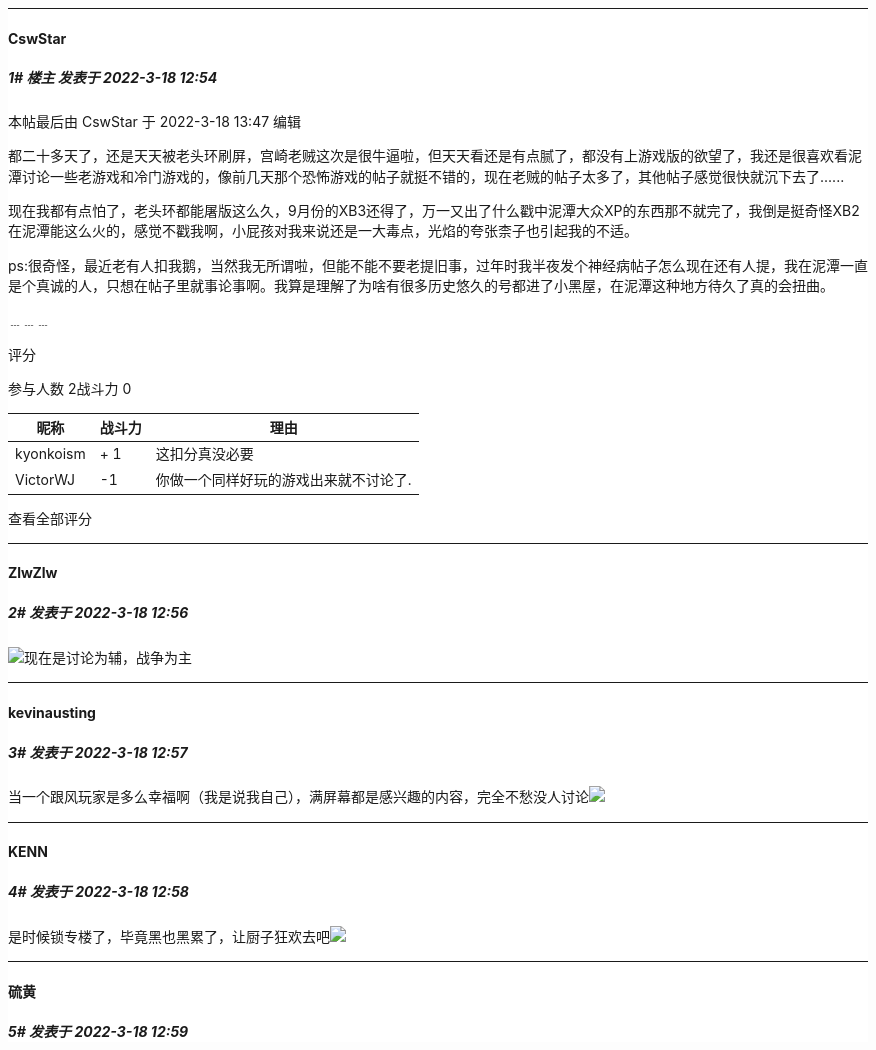 

*****

####  CswStar  
##### 1#       楼主       发表于 2022-3-18 12:54

 本帖最后由 CswStar 于 2022-3-18 13:47 编辑 

都二十多天了，还是天天被老头环刷屏，宫崎老贼这次是很牛逼啦，但天天看还是有点腻了，都没有上游戏版的欲望了，我还是很喜欢看泥潭讨论一些老游戏和冷门游戏的，像前几天那个恐怖游戏的帖子就挺不错的，现在老贼的帖子太多了，其他帖子感觉很快就沉下去了......

现在我都有点怕了，老头环都能屠版这么久，9月份的XB3还得了，万一又出了什么戳中泥潭大众XP的东西那不就完了，我倒是挺奇怪XB2在泥潭能这么火的，感觉不戳我啊，小屁孩对我来说还是一大毒点，光焰的夸张柰子也引起我的不适。

ps:很奇怪，最近老有人扣我鹅，当然我无所谓啦，但能不能不要老提旧事，过年时我半夜发个神经病帖子怎么现在还有人提，我在泥潭一直是个真诚的人，只想在帖子里就事论事啊。我算是理解了为啥有很多历史悠久的号都进了小黑屋，在泥潭这种地方待久了真的会扭曲。

﹍﹍﹍

评分

 参与人数 2战斗力 0

|昵称|战斗力|理由|
|----|---|---|
| kyonkoism| + 1|这扣分真没必要|
| VictorWJ|-1|你做一个同样好玩的游戏出来就不讨论了.|

查看全部评分

*****

####  ZlwZlw  
##### 2#       发表于 2022-3-18 12:56

<img src="https://static.saraba1st.com/image/smiley/face2017/001.png" referrerpolicy="no-referrer">现在是讨论为辅，战争为主

*****

####  kevinausting  
##### 3#       发表于 2022-3-18 12:57

当一个跟风玩家是多么幸福啊（我是说我自己），满屏幕都是感兴趣的内容，完全不愁没人讨论<img src="https://static.saraba1st.com/image/smiley/face2017/074.png" referrerpolicy="no-referrer">

*****

####  KENN  
##### 4#       发表于 2022-3-18 12:58

是时候锁专楼了，毕竟黑也黑累了，让厨子狂欢去吧<img src="https://static.saraba1st.com/image/smiley/face2017/063.png" referrerpolicy="no-referrer">

*****

####  硫黄  
##### 5#       发表于 2022-3-18 12:59
